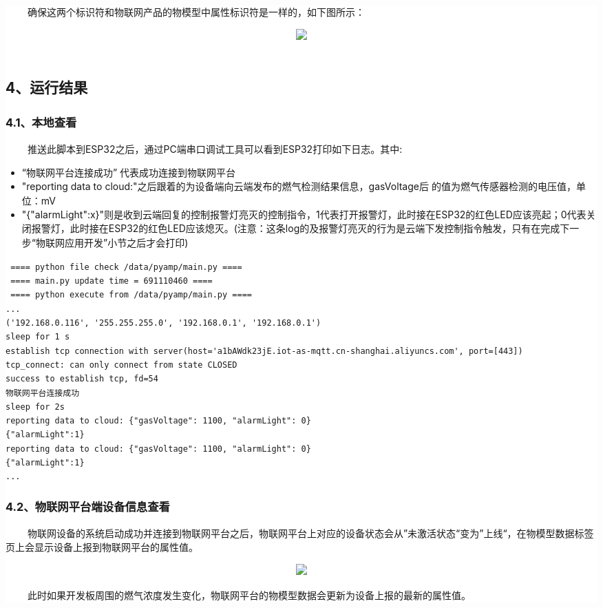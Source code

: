 ```python
```

&emsp;&emsp;
确保这两个标识符和物联网产品的物模型中属性标识符是一样的，如下图所示：
<div align="center">
<img src=./../../../images/1_ESP32_gasVoltage_属性标识符.png
 width=70%/>
</div>

<br>

## 4、运行结果
### 4.1、本地查看

&emsp;&emsp;
推送此脚本到ESP32之后，通过PC端串口调试工具可以看到ESP32打印如下日志。其中:
* “物联网平台连接成功” 代表成功连接到物联网平台
* "reporting data to cloud:"之后跟着的为设备端向云端发布的燃气检测结果信息，gasVoltage后 的值为燃气传感器检测的电压值，单位：mV
* "{"alarmLight":x}"则是收到云端回复的控制报警灯亮灭的控制指令，1代表打开报警灯，此时接在ESP32的红色LED应该亮起；0代表关闭报警灯，此时接在ESP32的红色LED应该熄灭。(注意：这条log的及报警灯亮灭的行为是云端下发控制指令触发，只有在完成下一步“物联网应用开发”小节之后才会打印)

```log
 ==== python file check /data/pyamp/main.py ====
 ==== main.py update time = 691110460 ====
 ==== python execute from /data/pyamp/main.py ====
...
('192.168.0.116', '255.255.255.0', '192.168.0.1', '192.168.0.1')
sleep for 1 s
establish tcp connection with server(host='a1bAWdk23jE.iot-as-mqtt.cn-shanghai.aliyuncs.com', port=[443])
tcp_connect: can only connect from state CLOSED
success to establish tcp, fd=54
物联网平台连接成功
sleep for 2s
reporting data to cloud: {"gasVoltage": 1100, "alarmLight": 0}
{"alarmLight":1}
reporting data to cloud: {"gasVoltage": 1100, "alarmLight": 0}
{"alarmLight":1}
...
```
### 4.2、物联网平台端设备信息查看

&emsp;&emsp;
物联网设备的系统启动成功并连接到物联网平台之后，物联网平台上对应的设备状态会从”未激活状态“变为”上线“，在物模型数据标签页上会显示设备上报到物联网平台的属性值。

<div align="center">
<img src=./../../../images/1_燃气检测系统_设备状态及属性.png width=100%/>
</div>

&emsp;&emsp;
此时如果开发板周围的燃气浓度发生变化，物联网平台的物模型数据会更新为设备上报的最新的属性值。
